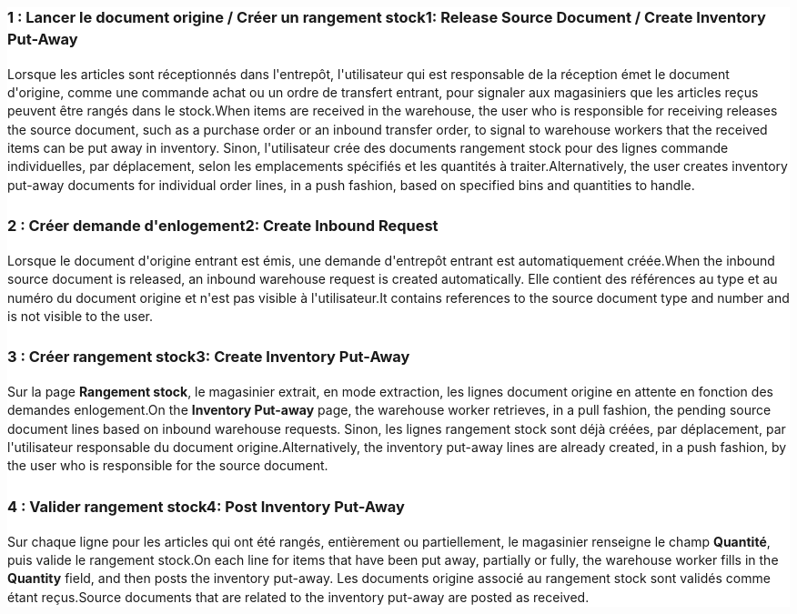 ### <a name="1-release-source-document--create-inventory-put-away"></a><span data-ttu-id="9c7c4-155">1 : Lancer le document origine / Créer un rangement stock</span><span class="sxs-lookup"><span data-stu-id="9c7c4-155">1: Release Source Document / Create Inventory Put-Away</span></span>  
<span data-ttu-id="9c7c4-156">Lorsque les articles sont réceptionnés dans l'entrepôt, l'utilisateur qui est responsable de la réception émet le document d'origine, comme une commande achat ou un ordre de transfert entrant, pour signaler aux magasiniers que les articles reçus peuvent être rangés dans le stock.</span><span class="sxs-lookup"><span data-stu-id="9c7c4-156">When items are received in the warehouse, the user who is responsible for receiving releases the source document, such as a purchase order or an inbound transfer order, to signal to warehouse workers that the received items can be put away in inventory.</span></span> <span data-ttu-id="9c7c4-157">Sinon, l'utilisateur crée des documents rangement stock pour des lignes commande individuelles, par déplacement, selon les emplacements spécifiés et les quantités à traiter.</span><span class="sxs-lookup"><span data-stu-id="9c7c4-157">Alternatively, the user creates inventory put-away documents for individual order lines, in a push fashion, based on specified bins and quantities to handle.</span></span>  

### <a name="2-create-inbound-request"></a><span data-ttu-id="9c7c4-158">2 : Créer demande d'enlogement</span><span class="sxs-lookup"><span data-stu-id="9c7c4-158">2: Create Inbound Request</span></span>  
<span data-ttu-id="9c7c4-159">Lorsque le document d'origine entrant est émis, une demande d'entrepôt entrant est automatiquement créée.</span><span class="sxs-lookup"><span data-stu-id="9c7c4-159">When the inbound source document is released, an inbound warehouse request is created automatically.</span></span> <span data-ttu-id="9c7c4-160">Elle contient des références au type et au numéro du document origine et n'est pas visible à l'utilisateur.</span><span class="sxs-lookup"><span data-stu-id="9c7c4-160">It contains references to the source document type and number and is not visible to the user.</span></span>  

### <a name="3-create-inventory-put-away"></a><span data-ttu-id="9c7c4-161">3 : Créer rangement stock</span><span class="sxs-lookup"><span data-stu-id="9c7c4-161">3: Create Inventory Put-Away</span></span>  
<span data-ttu-id="9c7c4-162">Sur la page **Rangement stock**, le magasinier extrait, en mode extraction, les lignes document origine en attente en fonction des demandes enlogement.</span><span class="sxs-lookup"><span data-stu-id="9c7c4-162">On the **Inventory Put-away** page, the warehouse worker retrieves, in a pull fashion, the pending source document lines based on inbound warehouse requests.</span></span> <span data-ttu-id="9c7c4-163">Sinon, les lignes rangement stock sont déjà créées, par déplacement, par l'utilisateur responsable du document origine.</span><span class="sxs-lookup"><span data-stu-id="9c7c4-163">Alternatively, the inventory put-away lines are already created, in a push fashion, by the user who is responsible for the source document.</span></span>  

### <a name="4-post-inventory-put-away"></a><span data-ttu-id="9c7c4-164">4 : Valider rangement stock</span><span class="sxs-lookup"><span data-stu-id="9c7c4-164">4: Post Inventory Put-Away</span></span>  
<span data-ttu-id="9c7c4-165">Sur chaque ligne pour les articles qui ont été rangés, entièrement ou partiellement, le magasinier renseigne le champ **Quantité**, puis valide le rangement stock.</span><span class="sxs-lookup"><span data-stu-id="9c7c4-165">On each line for items that have been put away, partially or fully, the warehouse worker fills in the **Quantity** field, and then posts the inventory put-away.</span></span> <span data-ttu-id="9c7c4-166">Les documents origine associé au rangement stock sont validés comme étant reçus.</span><span class="sxs-lookup"><span data-stu-id="9c7c4-166">Source documents that are related to the inventory put-away are posted as received.</span></span>  
